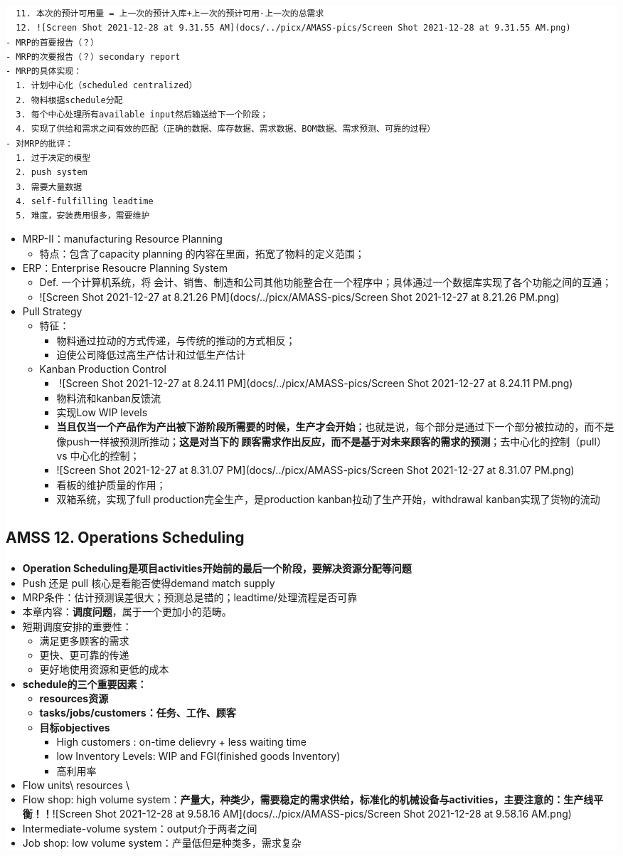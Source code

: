       11. 本次的预计可用量 = 上一次的预计入库+上一次的预计可用-上一次的总需求
      12. ![Screen Shot 2021-12-28 at 9.31.55 AM](docs/../picx/AMASS-pics/Screen Shot 2021-12-28 at 9.31.55 AM.png)
    - MRP的首要报告（？）
    - MRP的次要报告（？）secondary report
    - MRP的具体实现：
      1. 计划中心化（scheduled centralized）
      2. 物料根据schedule分配
      3. 每个中心处理所有available input然后输送给下一个阶段；
      4. 实现了供给和需求之间有效的匹配（正确的数据、库存数据、需求数据、BOM数据、需求预测、可靠的过程）
    - 对MRP的批评：
      1. 过于决定的模型
      2. push system
      3. 需要大量数据
      4. self-fulfilling leadtime
      5. 难度，安装费用很多，需要维护
  - MRP-II：manufacturing Resource Planning
    - 特点：包含了capacity planning 的内容在里面，拓宽了物料的定义范围；
  - ERP：Enterprise Resoucre Planning System
    - Def. 一个计算机系统，将 会计、销售、制造和公司其他功能整合在一个程序中；具体通过一个数据库实现了各个功能之间的互通；
    - ![Screen Shot 2021-12-27 at 8.21.26 PM](docs/../picx/AMASS-pics/Screen Shot 2021-12-27 at 8.21.26 PM.png)
- Pull Strategy
  - 特征：	
    - 物料通过拉动的方式传递，与传统的推动的方式相反；
    - 迫使公司降低过高生产估计和过低生产估计
  - Kanban Production Control
    - ​	![Screen Shot 2021-12-27 at 8.24.11 PM](docs/../picx/AMASS-pics/Screen Shot 2021-12-27 at 8.24.11 PM.png)
    - 物料流和kanban反馈流
    - 实现Low WIP levels
    - **当且仅当一个产品作为产出被下游阶段所需要的时候，生产才会开始**；也就是说，每个部分是通过下一个部分被拉动的，而不是像push一样被预测所推动；**这是对当下的 顾客需求作出反应，而不是基于对未来顾客的需求的预测**；去中心化的控制（pull） vs 中心化的控制；
    - ![Screen Shot 2021-12-27 at 8.31.07 PM](docs/../picx/AMASS-pics/Screen Shot 2021-12-27 at 8.31.07 PM.png)
    - 看板的维护质量的作用；
    - 双箱系统，实现了full production完全生产，是production kanban拉动了生产开始，withdrawal kanban实现了货物的流动

## AMSS 12. Operations Scheduling

- **Operation Scheduling是项目activities开始前的最后一个阶段，要解决资源分配等问题**
- Push 还是 pull 核心是看能否使得demand match supply
- MRP条件：估计预测误差很大；预测总是错的；leadtime/处理流程是否可靠
- 本章内容：**调度问题**，属于一个更加小的范畴。
- 短期调度安排的重要性：
  - 满足更多顾客的需求
  - 更快、更可靠的传递
  - 更好地使用资源和更低的成本
- **schedule的三个重要因素：**
  - **resources资源**
  - **tasks/jobs/customers：任务、工作、顾客**
  - **目标objectives**
    - High customers : on-time delievry + less waiting time
    - low Inventory Levels: WIP and FGI(finished goods Inventory)
    - 高利用率
- Flow units\ resources \ 
- Flow shop: high volume system：**产量大，种类少，需要稳定的需求供给，标准化的机械设备与activities，主要注意的：生产线平衡！！**![Screen Shot 2021-12-28 at 9.58.16 AM](docs/../picx/AMASS-pics/Screen Shot 2021-12-28 at 9.58.16 AM.png)
- Intermediate-volume system：output介于两者之间
- Job shop: low volume system：产量低但是种类多，需求复杂
